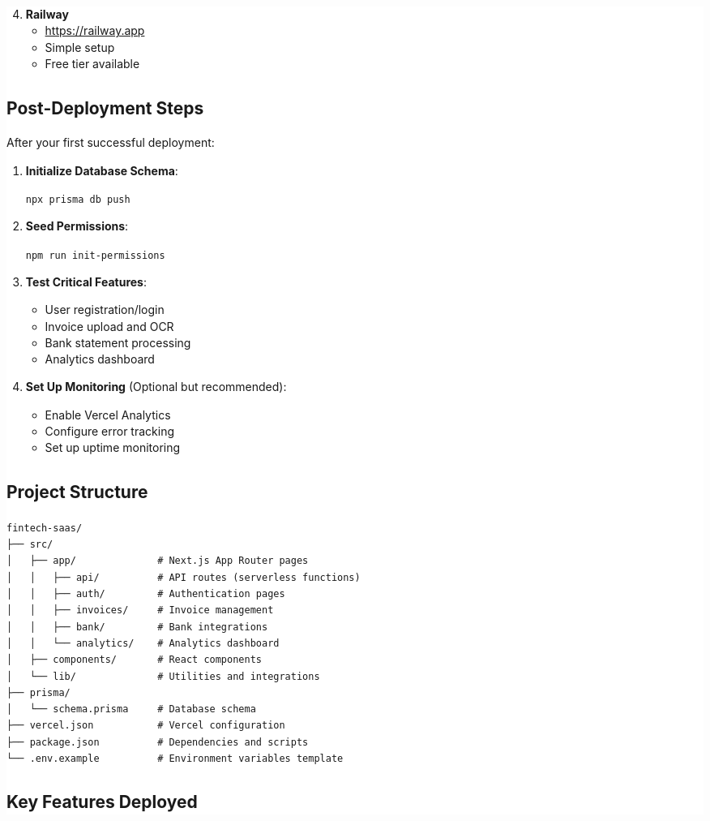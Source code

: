 4. **Railway**
   - https://railway.app
   - Simple setup
   - Free tier available

## Post-Deployment Steps

After your first successful deployment:

1. **Initialize Database Schema**:

   ```bash
   npx prisma db push
   ```

2. **Seed Permissions**:

   ```bash
   npm run init-permissions
   ```

3. **Test Critical Features**:
   - User registration/login
   - Invoice upload and OCR
   - Bank statement processing
   - Analytics dashboard

4. **Set Up Monitoring** (Optional but recommended):
   - Enable Vercel Analytics
   - Configure error tracking
   - Set up uptime monitoring

## Project Structure

```
fintech-saas/
├── src/
│   ├── app/              # Next.js App Router pages
│   │   ├── api/          # API routes (serverless functions)
│   │   ├── auth/         # Authentication pages
│   │   ├── invoices/     # Invoice management
│   │   ├── bank/         # Bank integrations
│   │   └── analytics/    # Analytics dashboard
│   ├── components/       # React components
│   └── lib/              # Utilities and integrations
├── prisma/
│   └── schema.prisma     # Database schema
├── vercel.json           # Vercel configuration
├── package.json          # Dependencies and scripts
└── .env.example          # Environment variables template
```

## Key Features Deployed
